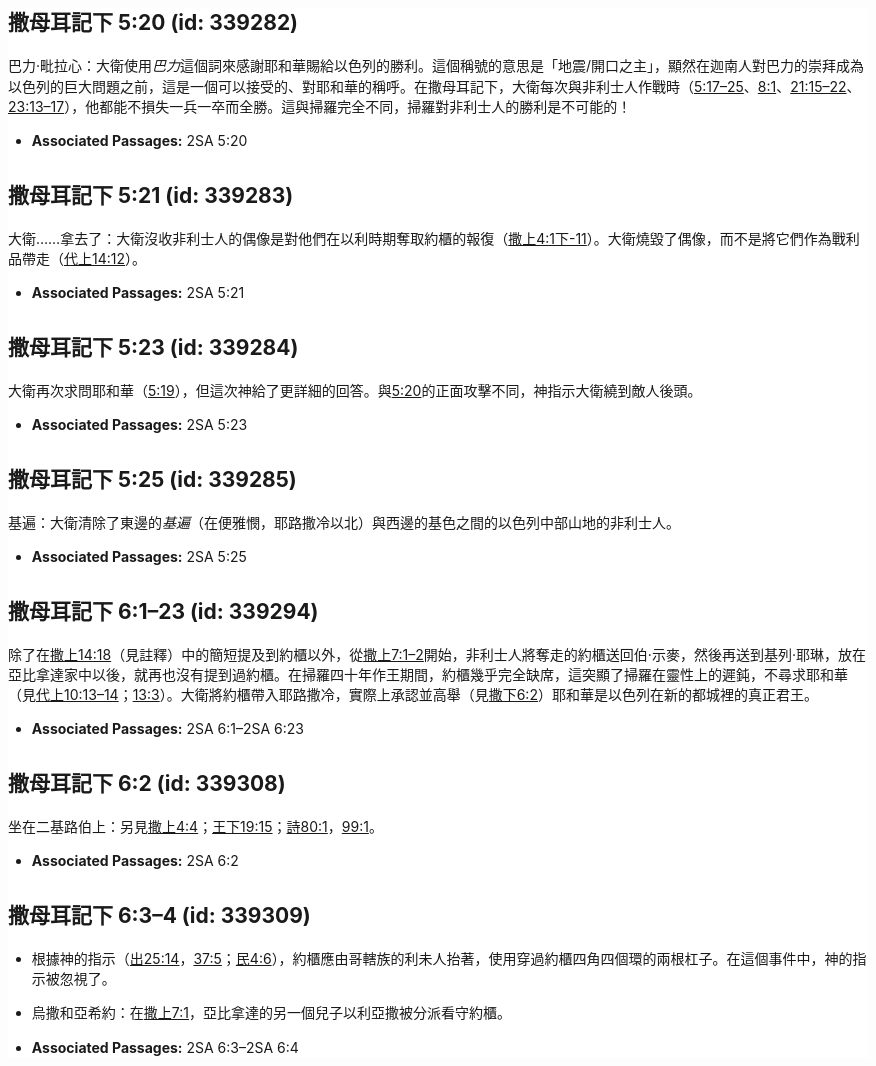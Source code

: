 ## 撒母耳記下 5:20 (id: 339282)

巴力·毗拉心：大衛使用*巴力*這個詞來感謝耶和華賜給以色列的勝利。這個稱號的意思是「地震/開口之主」，顯然在迦南人對巴力的崇拜成為以色列的巨大問題之前，這是一個可以接受的、對耶和華的稱呼。在撒母耳記下，大衛每次與非利士人作戰時（[5:17–25](https://ref.ly/2Sam5:17-2Sam5:25)、[8:1](https://ref.ly/2Sam8:1)、[21:15–22](https://ref.ly/2Sam21:15-2Sam21:22)、[23:13–17](https://ref.ly/2Sam23:13-2Sam23:17)），他都能不損失一兵一卒而全勝。這與掃羅完全不同，掃羅對非利士人的勝利是不可能的！

* **Associated Passages:** 2SA 5:20

## 撒母耳記下 5:21 (id: 339283)

大衛……拿去了：大衛沒收非利士人的偶像是對他們在以利時期奪取約櫃的報復（[撒上4:1下\-11](https://ref.ly/1Sam4:1-1Sam4:11)）。大衛燒毀了偶像，而不是將它們作為戰利品帶走（[代上14:12](https://ref.ly/1Chr14:12)）。

* **Associated Passages:** 2SA 5:21

## 撒母耳記下 5:23 (id: 339284)

大衛再次求問耶和華（[5:19](https://ref.ly/2Sam5:19)），但這次神給了更詳細的回答。與[5:20](https://ref.ly/2Sam5:20)的正面攻擊不同，神指示大衛繞到敵人後頭。

* **Associated Passages:** 2SA 5:23

## 撒母耳記下 5:25 (id: 339285)

基遍：大衛清除了東邊的*基遍*（在便雅憫，耶路撒冷以北）與西邊的基色之間的以色列中部山地的非利士人。

* **Associated Passages:** 2SA 5:25

## 撒母耳記下 6:1–23 (id: 339294)

除了在[撒上14:18](https://ref.ly/1Sam14:18)（見註釋）中的簡短提及到約櫃以外，從[撒上7:1–2](https://ref.ly/1Sam7:1-1Sam7:2)開始，非利士人將奪走的約櫃送回伯‧示麥，然後再送到基列‧耶琳，放在亞比拿達家中以後，就再也沒有提到過約櫃。在掃羅四十年作王期間，約櫃幾乎完全缺席，這突顯了掃羅在靈性上的遲鈍，不尋求耶和華（見[代上10:13–14](https://ref.ly/1Chr10:13-1Chr10:14)；[13:3](https://ref.ly/1Chr13:3)）。大衛將約櫃帶入耶路撒冷，實際上承認並高舉（見[撒下6:2](https://ref.ly/2Sam6:2)）耶和華是以色列在新的都城裡的真正君王。

* **Associated Passages:** 2SA 6:1–2SA 6:23

## 撒母耳記下 6:2 (id: 339308)

坐在二基路伯上：另見[撒上4:4](https://ref.ly/1Sam4:4)；[王下19:15](https://ref.ly/2Kgs19:15)；[詩80:1](https://ref.ly/Ps80:1)，[99:1](https://ref.ly/Ps99:1)。

* **Associated Passages:** 2SA 6:2

## 撒母耳記下 6:3–4 (id: 339309)

* 根據神的指示（[出25:14](https://ref.ly/Exod25:14)，[37:5](https://ref.ly/Exod37:5)；[民4:6](https://ref.ly/Num4:6)），約櫃應由哥轄族的利未人抬著，使用穿過約櫃四角四個環的兩根杠子。在這個事件中，神的指示被忽視了。
* 烏撒和亞希約：在[撒上7:1](https://ref.ly/1Sam7:1)，亞比拿達的另一個兒子以利亞撒被分派看守約櫃。

* **Associated Passages:** 2SA 6:3–2SA 6:4
